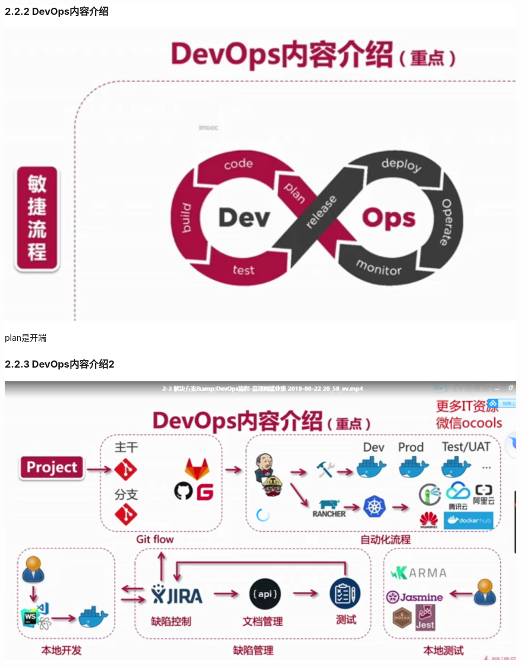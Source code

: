 



### 2.2.2 DevOps内容介绍

![image-20200918181006095](img/image-20200918181006095.png)



plan是开端





### 2.2.3 DevOps内容介绍2

![image-20200918181903375](img/image-20200918181903375.png)
